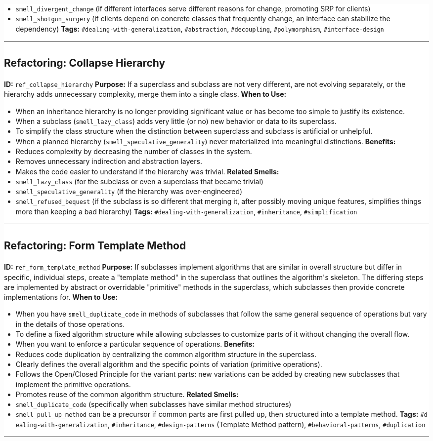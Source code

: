 * `smell_divergent_change` (if different interfaces serve different reasons for change, promoting SRP for clients)
* `smell_shotgun_surgery` (if clients depend on concrete classes that frequently change, an interface can stabilize the dependency)
**Tags:** `#dealing-with-generalization`, `#abstraction`, `#decoupling`, `#polymorphism`, `#interface-design`

---

## Refactoring: Collapse Hierarchy

**ID:** `ref_collapse_hierarchy`
**Purpose:** If a superclass and subclass are not very different, are not evolving separately, or the hierarchy adds unnecessary complexity, merge them into a single class.
**When to Use:**
* When an inheritance hierarchy is no longer providing significant value or has become too simple to justify its existence.
* When a subclass (`smell_lazy_class`) adds very little (or no) new behavior or data to its superclass.
* To simplify the class structure when the distinction between superclass and subclass is artificial or unhelpful.
* When a planned hierarchy (`smell_speculative_generality`) never materialized into meaningful distinctions.
**Benefits:**
* Reduces complexity by decreasing the number of classes in the system.
* Removes unnecessary indirection and abstraction layers.
* Makes the code easier to understand if the hierarchy was trivial.
**Related Smells:**
* `smell_lazy_class` (for the subclass or even a superclass that became trivial)
* `smell_speculative_generality` (if the hierarchy was over-engineered)
* `smell_refused_bequest` (if the subclass is so different that merging it, after possibly moving unique features, simplifies things more than keeping a bad hierarchy)
**Tags:** `#dealing-with-generalization`, `#inheritance`, `#simplification`

---

## Refactoring: Form Template Method

**ID:** `ref_form_template_method`
**Purpose:** If subclasses implement algorithms that are similar in overall structure but differ in specific, individual steps, create a "template method" in the superclass that outlines the algorithm's skeleton. The differing steps are implemented by abstract or overridable "primitive" methods in the superclass, which subclasses then provide concrete implementations for.
**When to Use:**
* When you have `smell_duplicate_code` in methods of subclasses that follow the same general sequence of operations but vary in the details of those operations.
* To define a fixed algorithm structure while allowing subclasses to customize parts of it without changing the overall flow.
* When you want to enforce a particular sequence of operations.
**Benefits:**
* Reduces code duplication by centralizing the common algorithm structure in the superclass.
* Clearly defines the overall algorithm and the specific points of variation (primitive operations).
* Follows the Open/Closed Principle for the variant parts: new variations can be added by creating new subclasses that implement the primitive operations.
* Promotes reuse of the common algorithm structure.
**Related Smells:**
* `smell_duplicate_code` (specifically when subclasses have similar method structures)
* `smell_pull_up_method` can be a precursor if common parts are first pulled up, then structured into a template method.
**Tags:** `#dealing-with-generalization`, `#inheritance`, `#design-patterns` (Template Method pattern), `#behavioral-patterns`, `#duplication`

---